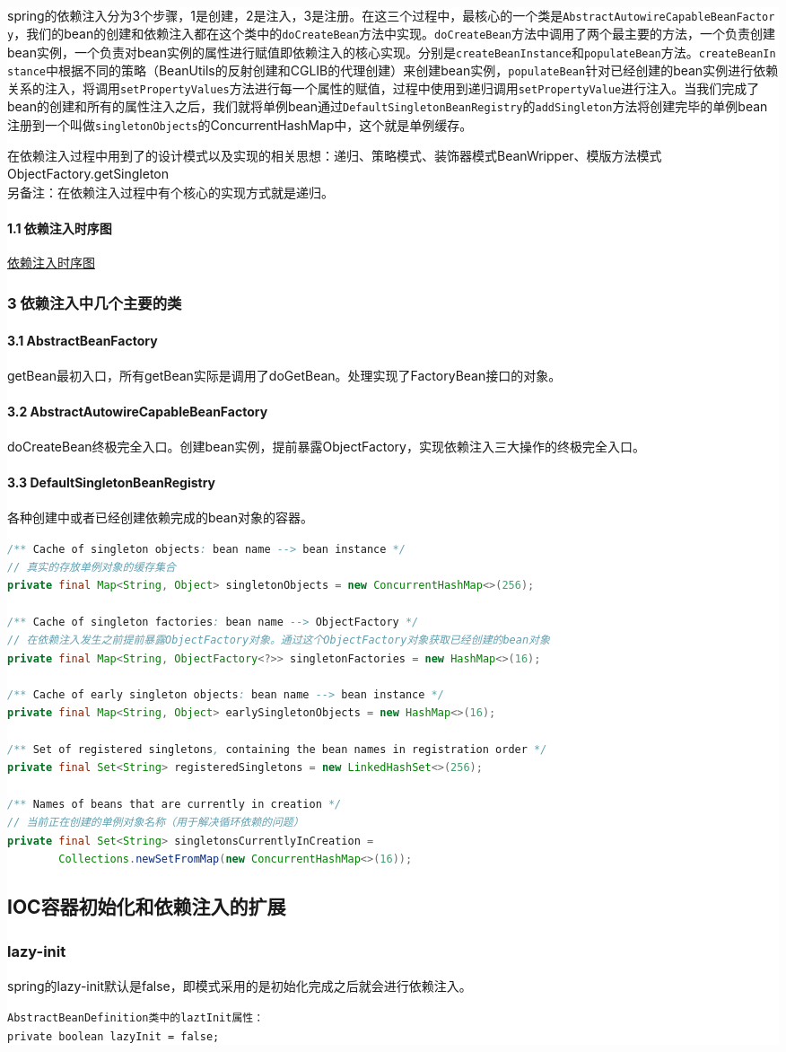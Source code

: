 
spring的依赖注入分为3个步骤，1是创建，2是注入，3是注册。在这三个过程中，最核心的一个类是`AbstractAutowireCapableBeanFactory`，我们的bean的创建和依赖注入都在这个类中的`doCreateBean`方法中实现。`doCreateBean`方法中调用了两个最主要的方法，一个负责创建bean实例，一个负责对bean实例的属性进行赋值即依赖注入的核心实现。分别是`createBeanInstance`和`populateBean`方法。`createBeanInstance`中根据不同的策略（BeanUtils的反射创建和CGLIB的代理创建）来创建bean实例，`populateBean`针对已经创建的bean实例进行依赖关系的注入，将调用`setPropertyValues`方法进行每一个属性的赋值，过程中使用到递归调用`setPropertyValue`进行注入。当我们完成了bean的创建和所有的属性注入之后，我们就将单例bean通过`DefaultSingletonBeanRegistry`的`addSingleton`方法将创建完毕的单例bean注册到一个叫做`singletonObjects`的ConcurrentHashMap中，这个就是单例缓存。

在依赖注入过程中用到了的设计模式以及实现的相关思想：递归、策略模式、装饰器模式BeanWripper、模版方法模式ObjectFactory.getSingleton     
另备注：在依赖注入过程中有个核心的实现方式就是递归。


#### 1.1 依赖注入时序图
[依赖注入时序图](https://www.processon.com/view/5c3443c6e4b056ae29e5f7ff)


### 3 依赖注入中几个主要的类
#### 3.1 AbstractBeanFactory
getBean最初入口，所有getBean实际是调用了doGetBean。处理实现了FactoryBean接口的对象。

#### 3.2 AbstractAutowireCapableBeanFactory
doCreateBean终极完全入口。创建bean实例，提前暴露ObjectFactory，实现依赖注入三大操作的终极完全入口。

#### 3.3 DefaultSingletonBeanRegistry
各种创建中或者已经创建依赖完成的bean对象的容器。
```java
/** Cache of singleton objects: bean name --> bean instance */
// 真实的存放单例对象的缓存集合
private final Map<String, Object> singletonObjects = new ConcurrentHashMap<>(256);

/** Cache of singleton factories: bean name --> ObjectFactory */
// 在依赖注入发生之前提前暴露ObjectFactory对象。通过这个ObjectFactory对象获取已经创建的bean对象
private final Map<String, ObjectFactory<?>> singletonFactories = new HashMap<>(16);

/** Cache of early singleton objects: bean name --> bean instance */
private final Map<String, Object> earlySingletonObjects = new HashMap<>(16);

/** Set of registered singletons, containing the bean names in registration order */
private final Set<String> registeredSingletons = new LinkedHashSet<>(256);

/** Names of beans that are currently in creation */
// 当前正在创建的单例对象名称（用于解决循环依赖的问题）
private final Set<String> singletonsCurrentlyInCreation =
		Collections.newSetFromMap(new ConcurrentHashMap<>(16));
```

## IOC容器初始化和依赖注入的扩展
### lazy-init
spring的lazy-init默认是false，即模式采用的是初始化完成之后就会进行依赖注入。
```
AbstractBeanDefinition类中的laztInit属性：
private boolean lazyInit = false;
```
